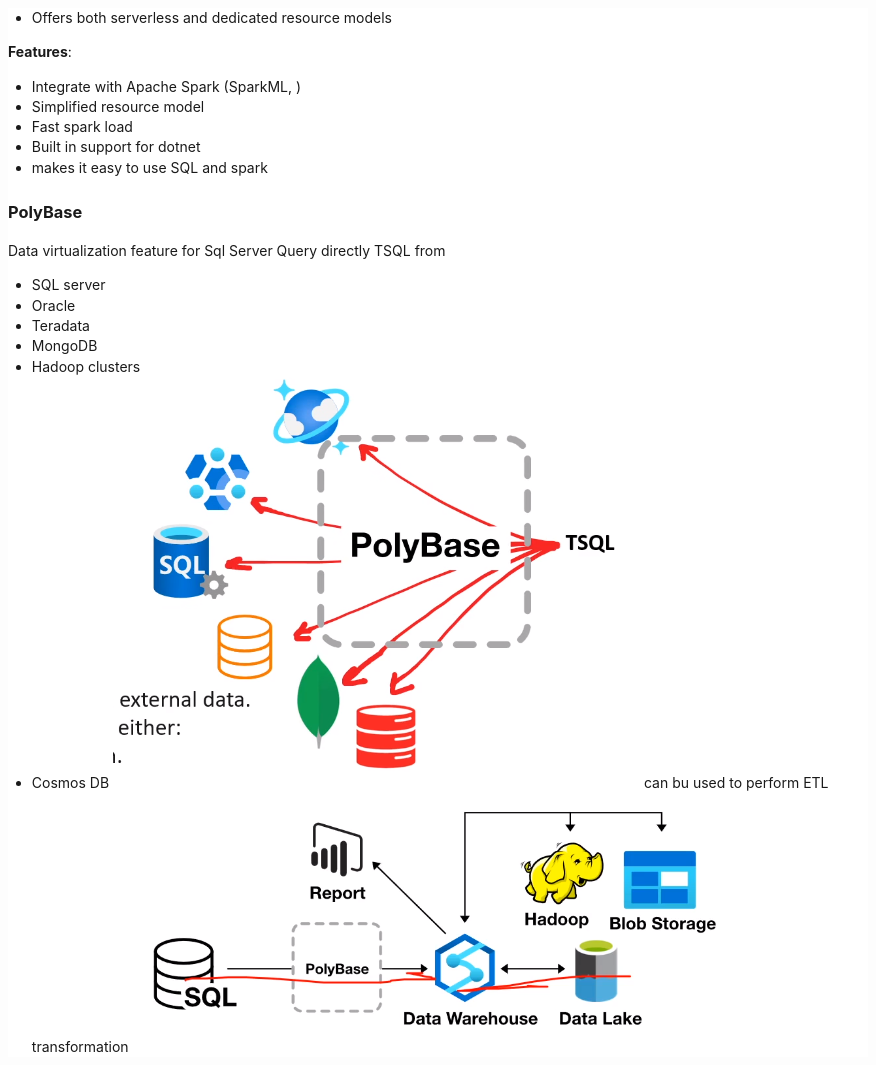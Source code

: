 - Offers both serverless and dedicated resource models

**Features**:
- Integrate with Apache Spark (SparkML, )
- Simplified resource model
- Fast spark load
- Built in support for dotnet
- makes it easy to use SQL and spark

### PolyBase
Data virtualization feature for Sql Server
Query directly TSQL from 
- SQL server
- Oracle
- Teradata
- MongoDB
- Hadoop clusters
- Cosmos DB
![Pasted image 20230218112328](Microservice%20Architecture/Attachments/Pasted%20image%2020230218112328.png)
can bu used to perform ETL transformation
![Pasted image 20230218112430](Microservice%20Architecture/Attachments/Pasted%20image%2020230218112430.png)

